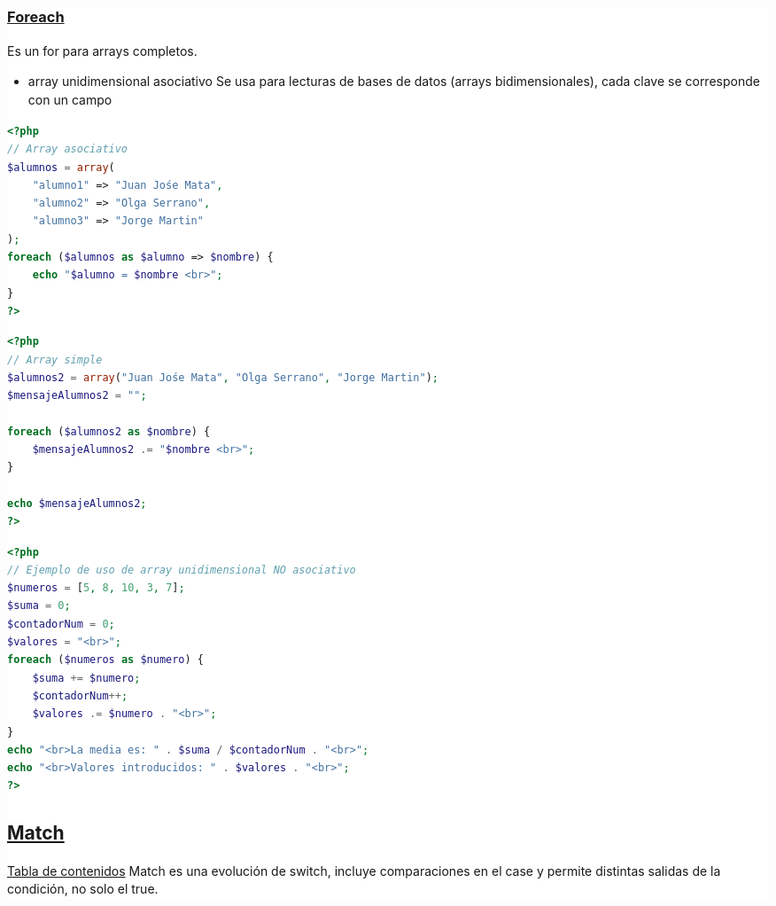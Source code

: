### [Foreach](#foreach)
Es un for para arrays completos.

  - array unidimensional asociativo
Se usa para lecturas de bases de datos (arrays bidimensionales), cada clave se corresponde con un campo

```php
<?php
// Array asociativo
$alumnos = array(
    "alumno1" => "Juan Jośe Mata",
    "alumno2" => "Olga Serrano",
    "alumno3" => "Jorge Martin"
);
foreach ($alumnos as $alumno => $nombre) {
    echo "$alumno = $nombre <br>";
}
?>
```

```php
<?php
// Array simple
$alumnos2 = array("Juan Jośe Mata", "Olga Serrano", "Jorge Martin");
$mensajeAlumnos2 = "";

foreach ($alumnos2 as $nombre) {
    $mensajeAlumnos2 .= "$nombre <br>";
}

echo $mensajeAlumnos2;
?>
```

```php
<?php
// Ejemplo de uso de array unidimensional NO asociativo
$numeros = [5, 8, 10, 3, 7];
$suma = 0;
$contadorNum = 0;
$valores = "<br>";
foreach ($numeros as $numero) {
    $suma += $numero;
    $contadorNum++;
    $valores .= $numero . "<br>";
}
echo "<br>La media es: " . $suma / $contadorNum . "<br>";
echo "<br>Valores introducidos: " . $valores . "<br>";
?>
```

## [Match](#match)
[Tabla de contenidos](#tabla-de-contenidos)
Match es una evolución de switch, incluye comparaciones en el case y permite distintas salidas de la condición, no solo el true.
